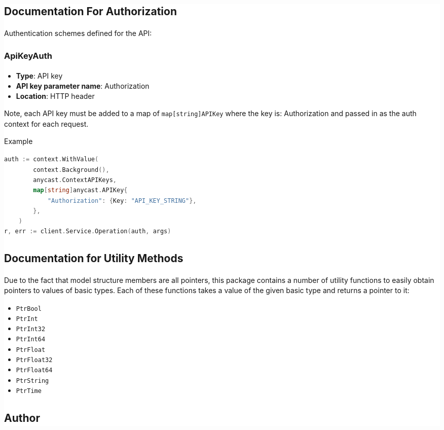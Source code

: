 
## Documentation For Authorization


Authentication schemes defined for the API:
### ApiKeyAuth

- **Type**: API key
- **API key parameter name**: Authorization
- **Location**: HTTP header

Note, each API key must be added to a map of `map[string]APIKey` where the key is: Authorization and passed in as the auth context for each request.

Example

```go
auth := context.WithValue(
		context.Background(),
		anycast.ContextAPIKeys,
		map[string]anycast.APIKey{
			"Authorization": {Key: "API_KEY_STRING"},
		},
	)
r, err := client.Service.Operation(auth, args)
```


## Documentation for Utility Methods

Due to the fact that model structure members are all pointers, this package contains
a number of utility functions to easily obtain pointers to values of basic types.
Each of these functions takes a value of the given basic type and returns a pointer to it:

* `PtrBool`
* `PtrInt`
* `PtrInt32`
* `PtrInt64`
* `PtrFloat`
* `PtrFloat32`
* `PtrFloat64`
* `PtrString`
* `PtrTime`

## Author



